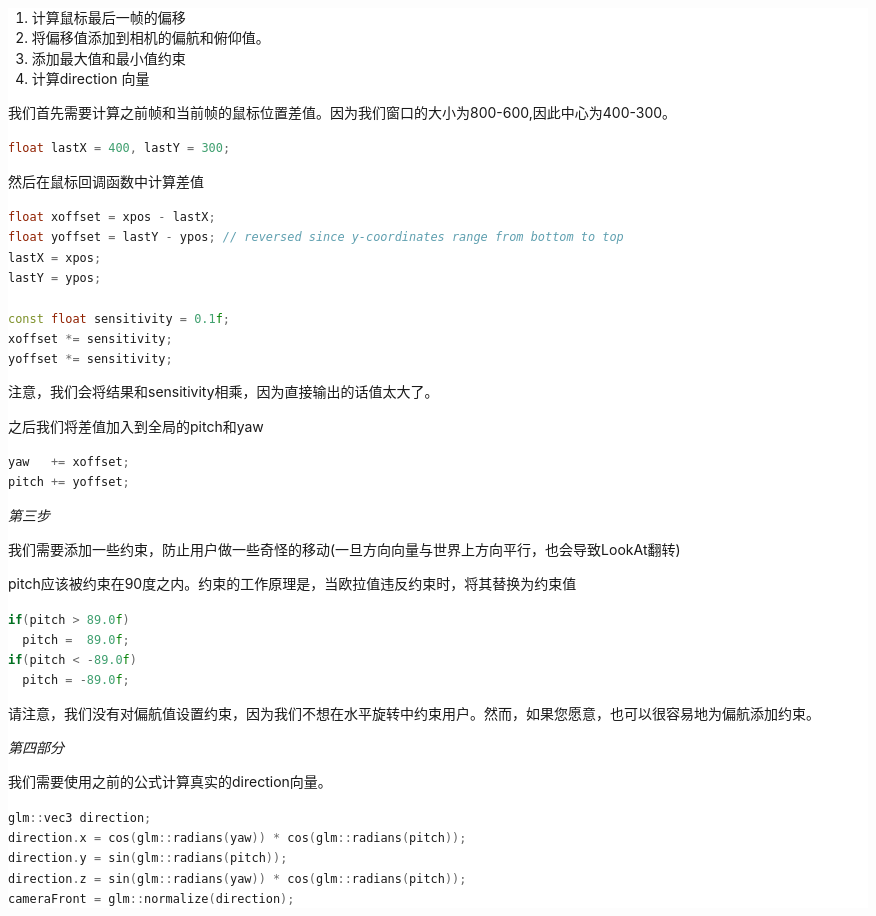 1. 计算鼠标最后一帧的偏移
2. 将偏移值添加到相机的偏航和俯仰值。
3. 添加最大值和最小值约束
4. 计算direction 向量

我们首先需要计算之前帧和当前帧的鼠标位置差值。因为我们窗口的大小为800-600,因此中心为400-300。

```c++
float lastX = 400, lastY = 300;
```

然后在鼠标回调函数中计算差值

```c++
float xoffset = xpos - lastX;
float yoffset = lastY - ypos; // reversed since y-coordinates range from bottom to top
lastX = xpos;
lastY = ypos;

const float sensitivity = 0.1f;
xoffset *= sensitivity;
yoffset *= sensitivity;
```

注意，我们会将结果和sensitivity相乘，因为直接输出的话值太大了。

之后我们将差值加入到全局的pitch和yaw

```c++
yaw   += xoffset;
pitch += yoffset; 
```

*第三步*

我们需要添加一些约束，防止用户做一些奇怪的移动(一旦方向向量与世界上方向平行，也会导致LookAt翻转)

pitch应该被约束在90度之内。约束的工作原理是，当欧拉值违反约束时，将其替换为约束值

```c++
if(pitch > 89.0f)
  pitch =  89.0f;
if(pitch < -89.0f)
  pitch = -89.0f;
```

请注意，我们没有对偏航值设置约束，因为我们不想在水平旋转中约束用户。然而，如果您愿意，也可以很容易地为偏航添加约束。

*第四部分*

我们需要使用之前的公式计算真实的direction向量。

```c++
glm::vec3 direction;
direction.x = cos(glm::radians(yaw)) * cos(glm::radians(pitch));
direction.y = sin(glm::radians(pitch));
direction.z = sin(glm::radians(yaw)) * cos(glm::radians(pitch));
cameraFront = glm::normalize(direction);
```
